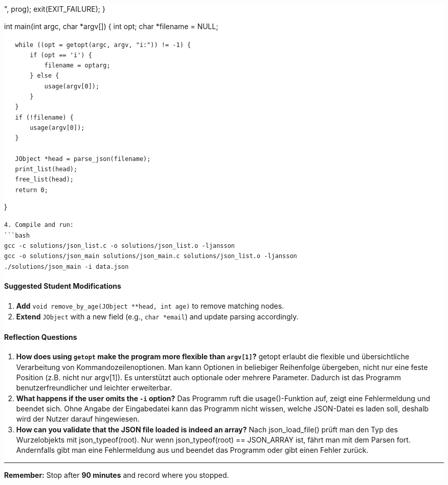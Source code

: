 ", prog);
exit(EXIT\_FAILURE);
}

int main(int argc, char \*argv\[]) {
int opt;
char \*filename = NULL;

```
   while ((opt = getopt(argc, argv, "i:")) != -1) {
       if (opt == 'i') {
           filename = optarg;
       } else {
           usage(argv[0]);
       }
   }
   if (!filename) {
       usage(argv[0]);
   }

   JObject *head = parse_json(filename);
   print_list(head);
   free_list(head);
   return 0;
```

}

````
4. Compile and run:
```bash
gcc -c solutions/json_list.c -o solutions/json_list.o -ljansson
gcc -o solutions/json_main solutions/json_main.c solutions/json_list.o -ljansson
./solutions/json_main -i data.json
````

#### Suggested Student Modifications

1. **Add** `void remove_by_age(JObject **head, int age)` to remove matching nodes.
2. **Extend** `JObject` with a new field (e.g., `char *email`) and update parsing accordingly.

#### Reflection Questions

1. **How does using `getopt` make the program more flexible than `argv[1]`?**
   getopt erlaubt die flexible und übersichtliche Verarbeitung von Kommandozeilenoptionen.
Man kann Optionen in beliebiger Reihenfolge übergeben, nicht nur eine feste Position (z.B. nicht nur argv[1]).
Es unterstützt auch optionale oder mehrere Parameter.
Dadurch ist das Programm benutzerfreundlicher und leichter erweiterbar.
2. **What happens if the user omits the `-i` option?**
   Das Programm ruft die usage()-Funktion auf, zeigt eine Fehlermeldung und beendet sich.
Ohne Angabe der Eingabedatei kann das Programm nicht wissen, welche JSON-Datei es laden soll, deshalb wird der Nutzer darauf hingewiesen.
3. **How can you validate that the JSON file loaded is indeed an array?**
Nach json_load_file() prüft man den Typ des Wurzelobjekts mit json_typeof(root).
Nur wenn json_typeof(root) == JSON_ARRAY ist, fährt man mit dem Parsen fort.
Andernfalls gibt man eine Fehlermeldung aus und beendet das Programm oder gibt einen Fehler zurück.
---

**Remember:** Stop after **90 minutes** and record where you stopped.
